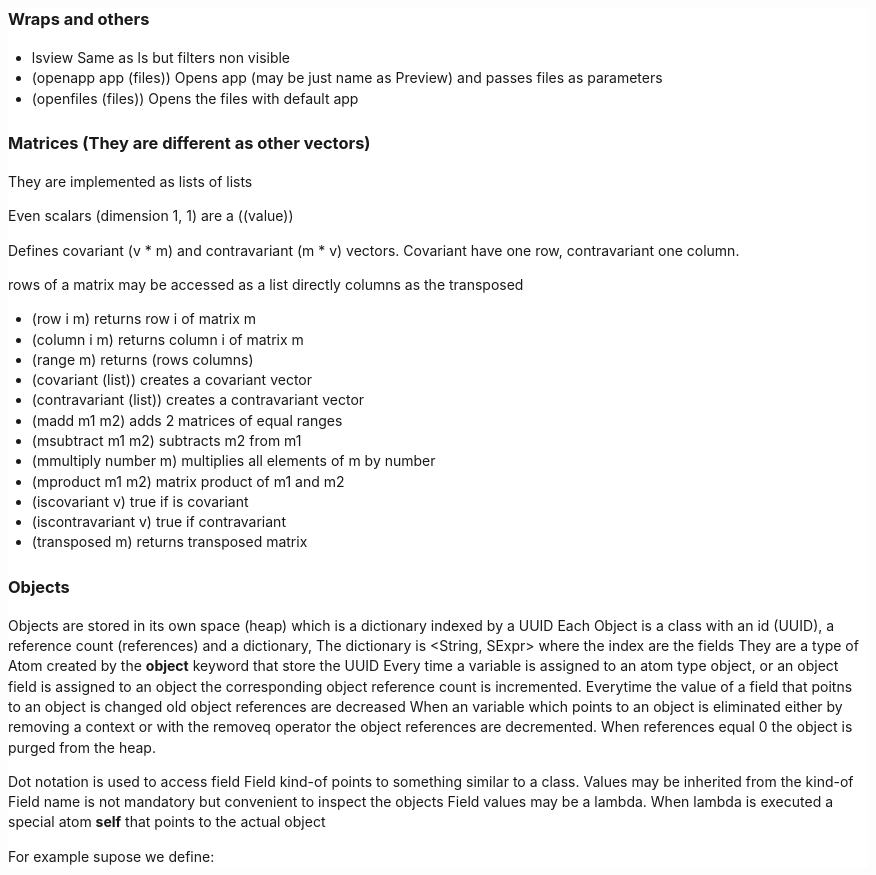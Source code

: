 ### Wraps and others

-   lsview  Same as ls but filters non visible
-   (openapp app (files)) Opens app (may be just name as Preview) and passes files as parameters
-   (openfiles (files)) Opens the files with default app

### Matrices (They are different as other vectors)

They are implemented as lists of lists

Even scalars (dimension 1, 1) are a ((value))

Defines covariant (v * m) and contravariant (m * v) vectors. Covariant have one row, contravariant one column.

rows of a matrix may be accessed as a list directly
columns as the transposed

-   (row i m) returns row i of matrix m
-   (column i m) returns column i of matrix m
-   (range m) returns (rows columns)
-   (covariant (list)) creates a covariant vector
-   (contravariant (list)) creates a contravariant vector
-   (madd m1 m2) adds 2 matrices of equal ranges
-   (msubtract m1 m2) subtracts m2 from m1
-   (mmultiply number m) multiplies all elements of m by number
-   (mproduct m1 m2) matrix product of m1 and m2
-   (iscovariant v) true if is covariant
-   (iscontravariant v) true if contravariant
-   (transposed m) returns transposed matrix

### Objects

Objects are stored in its own space (heap) which is a dictionary indexed by a UUID
Each Object is a class with an id (UUID), a reference count (references) and a dictionary,
The dictionary is <String, SExpr> where the index are the fields
They are a type of Atom created by the **object** keyword that store the UUID
Every time a variable is assigned to an atom type object, or an object field is assigned to an object
the corresponding object reference count is incremented.
Everytime the value of a field that poitns to an object is changed old object references are decreased
When an variable which points to an object is eliminated either by removing a context or with the removeq operator the object references are decremented.
When references equal 0 the object is purged from the heap.

Dot notation is used to access field
Field kind-of points to something similar to a class. Values may be inherited from the kind-of
Field name is not mandatory but convenient to inspect the objects
Field values may be a lambda. When lambda is executed a special atom **self** that points to the actual object

For example supose we define:
